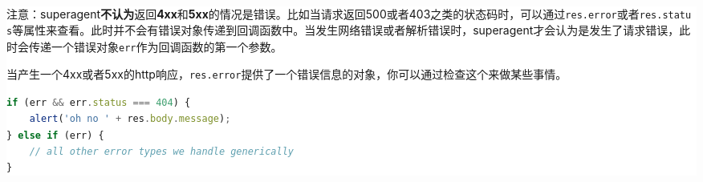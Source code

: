 注意：superagent**不认为**返回**4xx**和**5xx**的情况是错误。比如当请求返回500或者403之类的状态码时，可以通过`res.error`或者`res.status`等属性来查看。此时并不会有错误对象传递到回调函数中。当发生网络错误或者解析错误时，superagent才会认为是发生了请求错误，此时会传递一个错误对象`err`作为回调函数的第一个参数。

当产生一个4xx或者5xx的http响应，`res.error`提供了一个错误信息的对象，你可以通过检查这个来做某些事情。

```javascript
if (err && err.status === 404) {
    alert('oh no ' + res.body.message);
} else if (err) {
    // all other error types we handle generically
}
```







